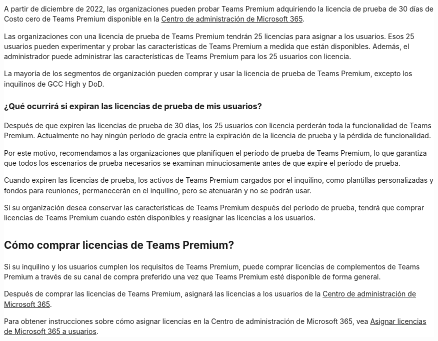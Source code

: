 A partir de diciembre de 2022, las organizaciones pueden probar Teams Premium adquiriendo la licencia de prueba de 30 días de Costo cero de Teams Premium disponible en la [Centro de administración de Microsoft 365](https://go.microsoft.com/fwlink/p/?linkid=868433).

Las organizaciones con una licencia de prueba de Teams Premium tendrán 25 licencias para asignar a los usuarios. Esos 25 usuarios pueden experimentar y probar las características de Teams Premium a medida que están disponibles. Además, el administrador puede administrar las características de Teams Premium para los 25 usuarios con licencia.

La mayoría de los segmentos de organización pueden comprar y usar la licencia de prueba de Teams Premium, excepto los inquilinos de GCC High y DoD.

### <a name="what-will-happen-if-my-users-trial-licenses-expire"></a>¿Qué ocurrirá si expiran las licencias de prueba de mis usuarios?

Después de que expiren las licencias de prueba de 30 días, los 25 usuarios con licencia perderán toda la funcionalidad de Teams Premium. Actualmente no hay ningún período de gracia entre la expiración de la licencia de prueba y la pérdida de funcionalidad.

Por este motivo, recomendamos a las organizaciones que planifiquen el período de prueba de Teams Premium, lo que garantiza que todos los escenarios de prueba necesarios se examinan minuciosamente antes de que expire el período de prueba.

Cuando expiren las licencias de prueba, los activos de Teams Premium cargados por el inquilino, como plantillas personalizadas y fondos para reuniones, permanecerán en el inquilino, pero se atenuarán y no se podrán usar.

Si su organización desea conservar las características de Teams Premium después del período de prueba, tendrá que comprar licencias de Teams Premium cuando estén disponibles y reasignar las licencias a los usuarios.

## <a name="how-do-i-purchase-teams-premium-licenses"></a>Cómo comprar licencias de Teams Premium?

Si su inquilino y los usuarios cumplen los requisitos de Teams Premium, puede comprar licencias de complementos de Teams Premium a través de su canal de compra preferido una vez que Teams Premium esté disponible de forma general.

Después de comprar las licencias de Teams Premium, asignará las licencias a los usuarios de la [Centro de administración de Microsoft 365](https://go.microsoft.com/fwlink/p/?linkid=834822).

Para obtener instrucciones sobre cómo asignar licencias en la Centro de administración de Microsoft 365, vea [Asignar licencias de Microsoft 365 a usuarios](/microsoft-365/admin/manage/assign-licenses-to-users).
